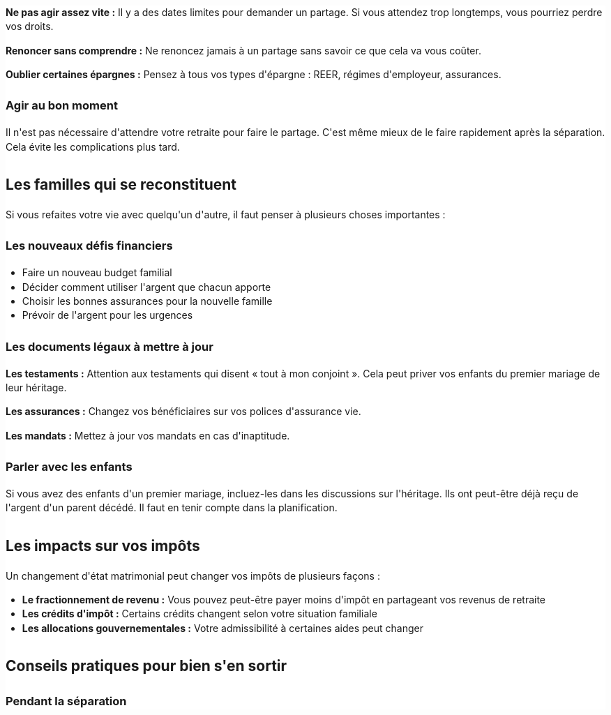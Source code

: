 **Ne pas agir assez vite :** Il y a des dates limites pour demander un partage. Si vous attendez trop longtemps, vous pourriez perdre vos droits.

**Renoncer sans comprendre :** Ne renoncez jamais à un partage sans savoir ce que cela va vous coûter.

**Oublier certaines épargnes :** Pensez à tous vos types d'épargne : REER, régimes d'employeur, assurances.

### Agir au bon moment

Il n'est pas nécessaire d'attendre votre retraite pour faire le partage. C'est même mieux de le faire rapidement après la séparation. Cela évite les complications plus tard.

## Les familles qui se reconstituent

Si vous refaites votre vie avec quelqu'un d'autre, il faut penser à plusieurs choses importantes :

### Les nouveaux défis financiers

- Faire un nouveau budget familial
- Décider comment utiliser l'argent que chacun apporte
- Choisir les bonnes assurances pour la nouvelle famille
- Prévoir de l'argent pour les urgences

### Les documents légaux à mettre à jour

**Les testaments :** Attention aux testaments qui disent « tout à mon conjoint ». Cela peut priver vos enfants du premier mariage de leur héritage.

**Les assurances :** Changez vos bénéficiaires sur vos polices d'assurance vie.

**Les mandats :** Mettez à jour vos mandats en cas d'inaptitude.

### Parler avec les enfants

Si vous avez des enfants d'un premier mariage, incluez-les dans les discussions sur l'héritage. Ils ont peut-être déjà reçu de l'argent d'un parent décédé. Il faut en tenir compte dans la planification.

## Les impacts sur vos impôts

Un changement d'état matrimonial peut changer vos impôts de plusieurs façons :

- **Le fractionnement de revenu :** Vous pouvez peut-être payer moins d'impôt en partageant vos revenus de retraite
- **Les crédits d'impôt :** Certains crédits changent selon votre situation familiale  
- **Les allocations gouvernementales :** Votre admissibilité à certaines aides peut changer

## Conseils pratiques pour bien s'en sortir

### Pendant la séparation
